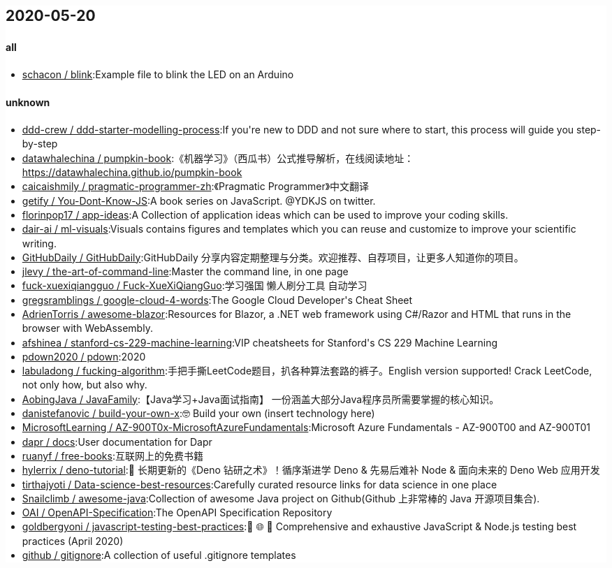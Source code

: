 ## 2020-05-20

#### all
* [schacon / blink](https://github.com/schacon/blink):Example file to blink the LED on an Arduino

#### unknown
* [ddd-crew / ddd-starter-modelling-process](https://github.com/ddd-crew/ddd-starter-modelling-process):If you're new to DDD and not sure where to start, this process will guide you step-by-step
* [datawhalechina / pumpkin-book](https://github.com/datawhalechina/pumpkin-book):《机器学习》（西瓜书）公式推导解析，在线阅读地址： https://datawhalechina.github.io/pumpkin-book
* [caicaishmily / pragmatic-programmer-zh](https://github.com/caicaishmily/pragmatic-programmer-zh):《Pragmatic Programmer》中文翻译
* [getify / You-Dont-Know-JS](https://github.com/getify/You-Dont-Know-JS):A book series on JavaScript. @YDKJS on twitter.
* [florinpop17 / app-ideas](https://github.com/florinpop17/app-ideas):A Collection of application ideas which can be used to improve your coding skills.
* [dair-ai / ml-visuals](https://github.com/dair-ai/ml-visuals):Visuals contains figures and templates which you can reuse and customize to improve your scientific writing.
* [GitHubDaily / GitHubDaily](https://github.com/GitHubDaily/GitHubDaily):GitHubDaily 分享内容定期整理与分类。欢迎推荐、自荐项目，让更多人知道你的项目。
* [jlevy / the-art-of-command-line](https://github.com/jlevy/the-art-of-command-line):Master the command line, in one page
* [fuck-xuexiqiangguo / Fuck-XueXiQiangGuo](https://github.com/fuck-xuexiqiangguo/Fuck-XueXiQiangGuo):学习强国 懒人刷分工具 自动学习
* [gregsramblings / google-cloud-4-words](https://github.com/gregsramblings/google-cloud-4-words):The Google Cloud Developer's Cheat Sheet
* [AdrienTorris / awesome-blazor](https://github.com/AdrienTorris/awesome-blazor):Resources for Blazor, a .NET web framework using C#/Razor and HTML that runs in the browser with WebAssembly.
* [afshinea / stanford-cs-229-machine-learning](https://github.com/afshinea/stanford-cs-229-machine-learning):VIP cheatsheets for Stanford's CS 229 Machine Learning
* [pdown2020 / pdown](https://github.com/pdown2020/pdown):2020
* [labuladong / fucking-algorithm](https://github.com/labuladong/fucking-algorithm):手把手撕LeetCode题目，扒各种算法套路的裤子。English version supported! Crack LeetCode, not only how, but also why.
* [AobingJava / JavaFamily](https://github.com/AobingJava/JavaFamily):【Java学习+Java面试指南】 一份涵盖大部分Java程序员所需要掌握的核心知识。
* [danistefanovic / build-your-own-x](https://github.com/danistefanovic/build-your-own-x):🤓 Build your own (insert technology here)
* [MicrosoftLearning / AZ-900T0x-MicrosoftAzureFundamentals](https://github.com/MicrosoftLearning/AZ-900T0x-MicrosoftAzureFundamentals):Microsoft Azure Fundamentals - AZ-900T00 and AZ-900T01
* [dapr / docs](https://github.com/dapr/docs):User documentation for Dapr
* [ruanyf / free-books](https://github.com/ruanyf/free-books):互联网上的免费书籍
* [hylerrix / deno-tutorial](https://github.com/hylerrix/deno-tutorial):🦕 长期更新的《Deno 钻研之术》！循序渐进学 Deno & 先易后难补 Node & 面向未来的 Deno Web 应用开发
* [tirthajyoti / Data-science-best-resources](https://github.com/tirthajyoti/Data-science-best-resources):Carefully curated resource links for data science in one place
* [Snailclimb / awesome-java](https://github.com/Snailclimb/awesome-java):Collection of awesome Java project on Github(Github 上非常棒的 Java 开源项目集合).
* [OAI / OpenAPI-Specification](https://github.com/OAI/OpenAPI-Specification):The OpenAPI Specification Repository
* [goldbergyoni / javascript-testing-best-practices](https://github.com/goldbergyoni/javascript-testing-best-practices):📗 🌐 🚢 Comprehensive and exhaustive JavaScript & Node.js testing best practices (April 2020)
* [github / gitignore](https://github.com/github/gitignore):A collection of useful .gitignore templates
